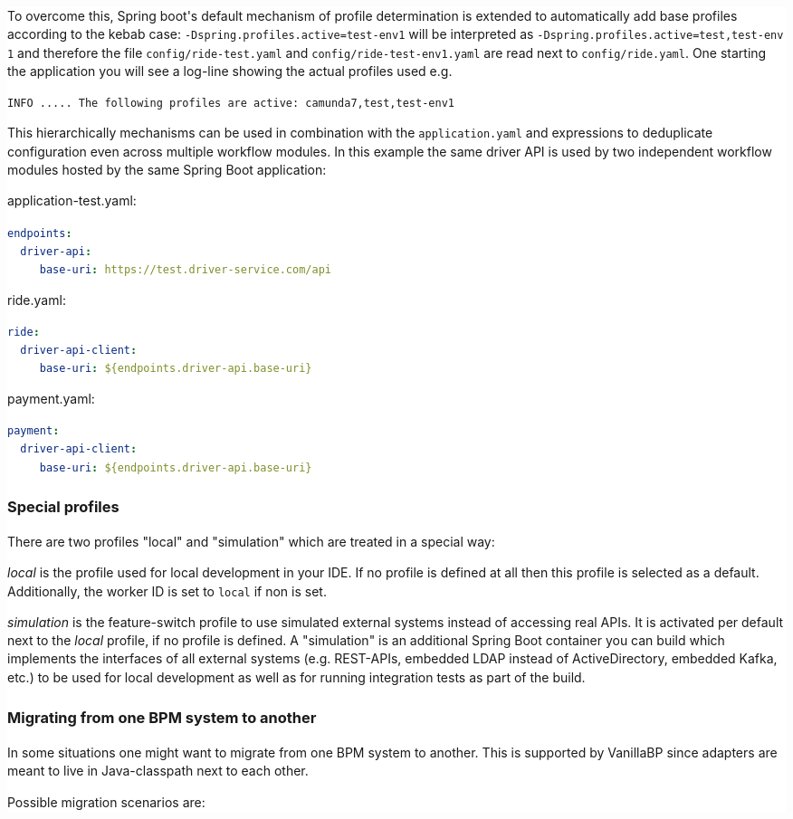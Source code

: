 To overcome this, Spring boot's default mechanism of profile determination is extended to automatically add base profiles according to the kebab case: `-Dspring.profiles.active=test-env1` will be interpreted as `-Dspring.profiles.active=test,test-env1` and therefore the file `config/ride-test.yaml` and `config/ride-test-env1.yaml` are read next to `config/ride.yaml`. One starting the application you will see a log-line showing the actual profiles used e.g.

```
INFO ..... The following profiles are active: camunda7,test,test-env1
```

This hierarchically mechanisms can be used in combination with the `application.yaml` and expressions to deduplicate configuration even across multiple workflow modules. In this example the same driver API is used by two independent workflow modules hosted by the same Spring Boot application:

application-test.yaml:

```yaml
endpoints:
  driver-api:
     base-uri: https://test.driver-service.com/api
```

ride.yaml:

```yaml
ride:
  driver-api-client:
     base-uri: ${endpoints.driver-api.base-uri}
```

payment.yaml:

```yaml
payment:
  driver-api-client:
     base-uri: ${endpoints.driver-api.base-uri}
```

### Special profiles

There are two profiles "local" and "simulation" which are treated in a special way:

*local* is the profile used for local development in your IDE. If no profile is defined at all then this profile is selected as a default. Additionally, the worker ID is set to `local` if non is set.

*simulation* is the feature-switch profile to use simulated external systems instead of accessing real APIs. It is activated per default next to the *local* profile, if no profile is defined. A "simulation" is an additional Spring Boot container you can build which implements the interfaces of all external systems (e.g. REST-APIs, embedded LDAP instead of ActiveDirectory, embedded Kafka, etc.) to be used for local development as well as for running integration tests as part of the build.

### Migrating from one BPM system to another

In some situations one might want to migrate from one BPM system to another. This is supported by VanillaBP since adapters are meant to live in Java-classpath next to each other.

Possible migration scenarios are:
